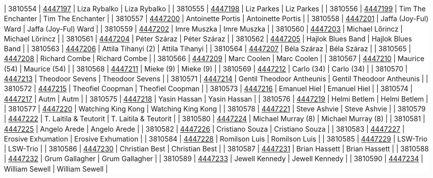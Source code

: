| 3810554 | [4447197](https://www.discogs.com/artist/4447197) | Liza Rybalko | Liza Rybalko |
| 3810555 | [4447198](https://www.discogs.com/artist/4447198) | Liz Parkes | Liz Parkes |
| 3810556 | [4447199](https://www.discogs.com/artist/4447199) | Tim The Enchanter | Tim The Enchanter |
| 3810557 | [4447200](https://www.discogs.com/artist/4447200) | Antoinette Portis | Antoinette Portis |
| 3810558 | [4447201](https://www.discogs.com/artist/4447201) | Jaffa (Joy-Ful) Ward | Jaffa (Joy-Ful) Ward |
| 3810559 | [4447202](https://www.discogs.com/artist/4447202) | Imre Muszka | Imre Muszka |
| 3810560 | [4447203](https://www.discogs.com/artist/4447203) | Michael Lőrincz | Michael Lőrincz |
| 3810561 | [4447204](https://www.discogs.com/artist/4447204) | Péter Száraz | Péter Száraz |
| 3810562 | [4447205](https://www.discogs.com/artist/4447205) | Hajlok Blues Band | Hajlok Blues Band |
| 3810563 | [4447206](https://www.discogs.com/artist/4447206) | Attila Tihanyi (2) | Attila Tihanyi |
| 3810564 | [4447207](https://www.discogs.com/artist/4447207) | Béla Száraz | Béla Száraz |
| 3810565 | [4447208](https://www.discogs.com/artist/4447208) | Richard Combe | Richard Combe |
| 3810566 | [4447209](https://www.discogs.com/artist/4447209) | Marc Coolen | Marc Coolen |
| 3810567 | [4447210](https://www.discogs.com/artist/4447210) | Maurice (54) | Maurice (54) |
| 3810568 | [4447211](https://www.discogs.com/artist/4447211) | Mieke (9) | Mieke (9) |
| 3810569 | [4447212](https://www.discogs.com/artist/4447212) | Carlo (34) | Carlo (34) |
| 3810570 | [4447213](https://www.discogs.com/artist/4447213) | Theodoor Sevens | Theodoor Sevens |
| 3810571 | [4447214](https://www.discogs.com/artist/4447214) | Gentil Theodoor Antheunis | Gentil Theodoor Antheunis |
| 3810572 | [4447215](https://www.discogs.com/artist/4447215) | Theofiel Coopman | Theofiel Coopman |
| 3810573 | [4447216](https://www.discogs.com/artist/4447216) | Emanuel Hiel | Emanuel Hiel |
| 3810574 | [4447217](https://www.discogs.com/artist/4447217) | Autm | Autm |
| 3810575 | [4447218](https://www.discogs.com/artist/4447218) | Yasin Hassan | Yasin Hassan |
| 3810576 | [4447219](https://www.discogs.com/artist/4447219) | Helmi Betlem | Helmi Betlem |
| 3810577 | [4447220](https://www.discogs.com/artist/4447220) | Watching King Kong | Watching King Kong |
| 3810578 | [4447221](https://www.discogs.com/artist/4447221) | Steve Ashvie | Steve Ashvie |
| 3810579 | [4447222](https://www.discogs.com/artist/4447222) | T. Laitila & Teutorit | T. Laitila & Teutorit |
| 3810580 | [4447224](https://www.discogs.com/artist/4447224) | Michael Murray (8) | Michael Murray (8) |
| 3810581 | [4447225](https://www.discogs.com/artist/4447225) | Angelo Arede | Angelo Arede |
| 3810582 | [4447226](https://www.discogs.com/artist/4447226) | Cristiano Souza | Cristiano Souza |
| 3810583 | [4447227](https://www.discogs.com/artist/4447227) | Erosive Exhumation | Erosive Exhumation |
| 3810584 | [4447228](https://www.discogs.com/artist/4447228) | Romilson Luis | Romilson Luis |
| 3810585 | [4447229](https://www.discogs.com/artist/4447229) | LSW-Trio | LSW-Trio |
| 3810586 | [4447230](https://www.discogs.com/artist/4447230) | Christian Best | Christian Best |
| 3810587 | [4447231](https://www.discogs.com/artist/4447231) | Brian Hassett | Brian Hassett |
| 3810588 | [4447232](https://www.discogs.com/artist/4447232) | Grum Gallagher | Grum Gallagher |
| 3810589 | [4447233](https://www.discogs.com/artist/4447233) | Jewell Kennedy | Jewell Kennedy |
| 3810590 | [4447234](https://www.discogs.com/artist/4447234) | William Sewell | William Sewell |